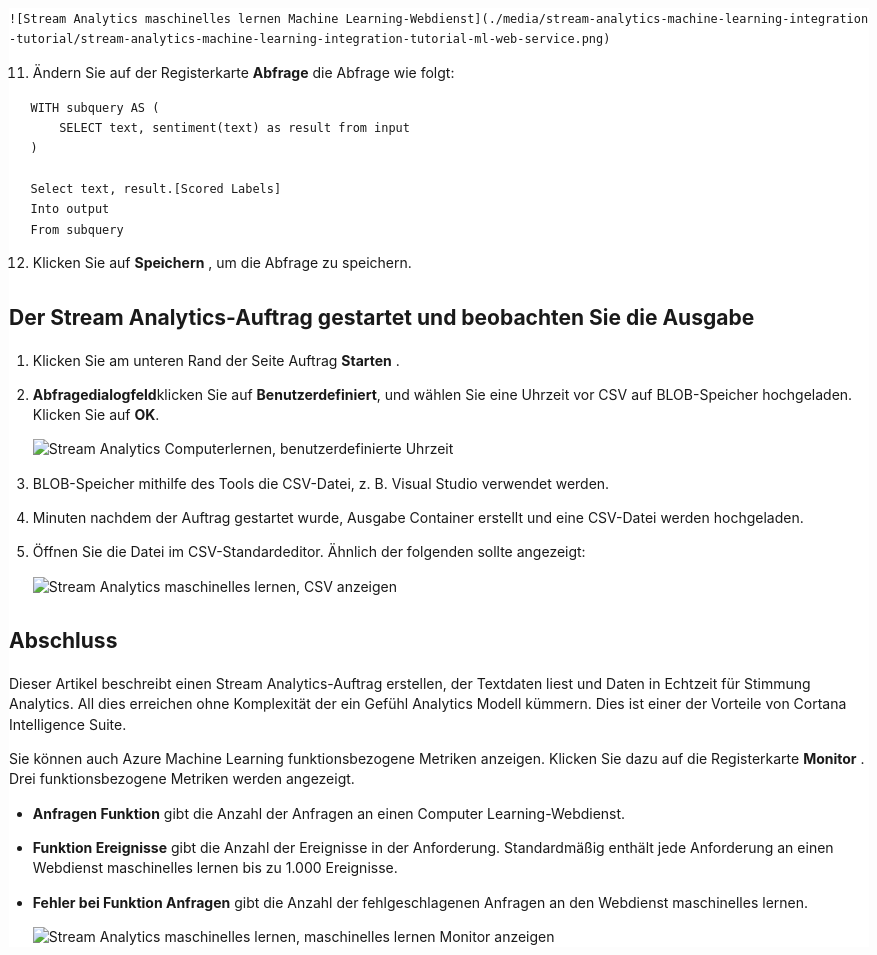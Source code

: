     ![Stream Analytics maschinelles lernen Machine Learning-Webdienst](./media/stream-analytics-machine-learning-integration-tutorial/stream-analytics-machine-learning-integration-tutorial-ml-web-service.png)    

11. Ändern Sie auf der Registerkarte **Abfrage** die Abfrage wie folgt:    

 ```
    WITH subquery AS (  
        SELECT text, sentiment(text) as result from input  
    )  
 
    Select text, result.[Scored Labels]  
    Into output  
    From subquery  
 ```    
12. Klicken Sie auf **Speichern** , um die Abfrage zu speichern.

## <a name="start-the-stream-analytics-job-and-observe-the-output"></a>Der Stream Analytics-Auftrag gestartet und beobachten Sie die Ausgabe

1.  Klicken Sie am unteren Rand der Seite Auftrag **Starten** .
2.  **Abfragedialogfeld**klicken Sie auf **Benutzerdefiniert**, und wählen Sie eine Uhrzeit vor CSV auf BLOB-Speicher hochgeladen. Klicken Sie auf **OK**.  

    ![Stream Analytics Computerlernen, benutzerdefinierte Uhrzeit](./media/stream-analytics-machine-learning-integration-tutorial/stream-analytics-machine-learning-integration-tutorial-custom-time.png)  

3.  BLOB-Speicher mithilfe des Tools die CSV-Datei, z. B. Visual Studio verwendet werden.
4.  Minuten nachdem der Auftrag gestartet wurde, Ausgabe Container erstellt und eine CSV-Datei werden hochgeladen.  
5.  Öffnen Sie die Datei im CSV-Standardeditor. Ähnlich der folgenden sollte angezeigt:  

    ![Stream Analytics maschinelles lernen, CSV anzeigen](./media/stream-analytics-machine-learning-integration-tutorial/stream-analytics-machine-learning-integration-tutorial-csv-view.png)  

## <a name="conclusion"></a>Abschluss

Dieser Artikel beschreibt einen Stream Analytics-Auftrag erstellen, der Textdaten liest und Daten in Echtzeit für Stimmung Analytics. All dies erreichen ohne Komplexität der ein Gefühl Analytics Modell kümmern. Dies ist einer der Vorteile von Cortana Intelligence Suite.

Sie können auch Azure Machine Learning funktionsbezogene Metriken anzeigen. Klicken Sie dazu auf die Registerkarte **Monitor** . Drei funktionsbezogene Metriken werden angezeigt.  

- **Anfragen Funktion** gibt die Anzahl der Anfragen an einen Computer Learning-Webdienst.  
- **Funktion Ereignisse** gibt die Anzahl der Ereignisse in der Anforderung. Standardmäßig enthält jede Anforderung an einen Webdienst maschinelles lernen bis zu 1.000 Ereignisse.  
- **Fehler bei Funktion Anfragen** gibt die Anzahl der fehlgeschlagenen Anfragen an den Webdienst maschinelles lernen.  

    ![Stream Analytics maschinelles lernen, maschinelles lernen Monitor anzeigen](./media/stream-analytics-machine-learning-integration-tutorial/stream-analytics-machine-learning-integration-tutorial-ml-monitor-view.png)  
